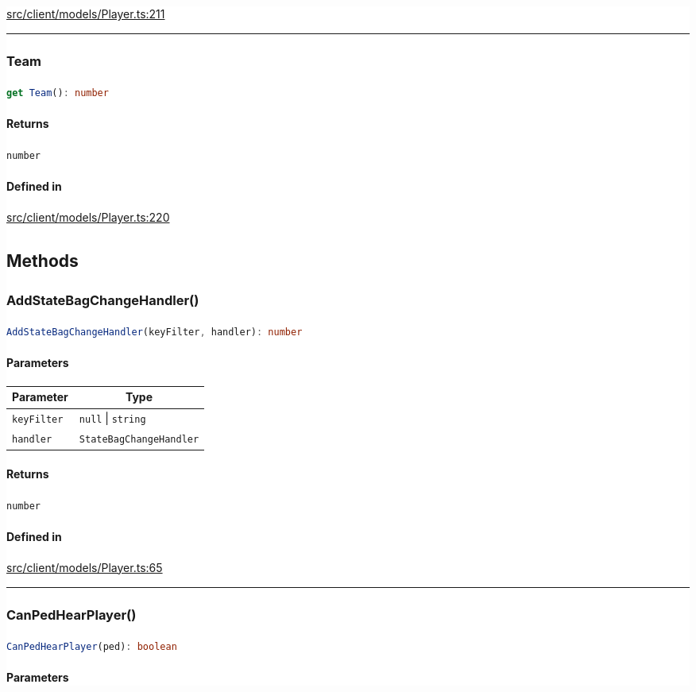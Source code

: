 [src/client/models/Player.ts:211](https://github.com/nativewrappers/fivem/blob/a8f3fbc0f47fb5552a00c18a4d0c12645ae62f70/src/client/models/Player.ts#L211)

***

### Team

```ts
get Team(): number
```

#### Returns

`number`

#### Defined in

[src/client/models/Player.ts:220](https://github.com/nativewrappers/fivem/blob/a8f3fbc0f47fb5552a00c18a4d0c12645ae62f70/src/client/models/Player.ts#L220)

## Methods

### AddStateBagChangeHandler()

```ts
AddStateBagChangeHandler(keyFilter, handler): number
```

#### Parameters

| Parameter | Type |
| ------ | ------ |
| `keyFilter` | `null` \| `string` |
| `handler` | `StateBagChangeHandler` |

#### Returns

`number`

#### Defined in

[src/client/models/Player.ts:65](https://github.com/nativewrappers/fivem/blob/a8f3fbc0f47fb5552a00c18a4d0c12645ae62f70/src/client/models/Player.ts#L65)

***

### CanPedHearPlayer()

```ts
CanPedHearPlayer(ped): boolean
```

#### Parameters
